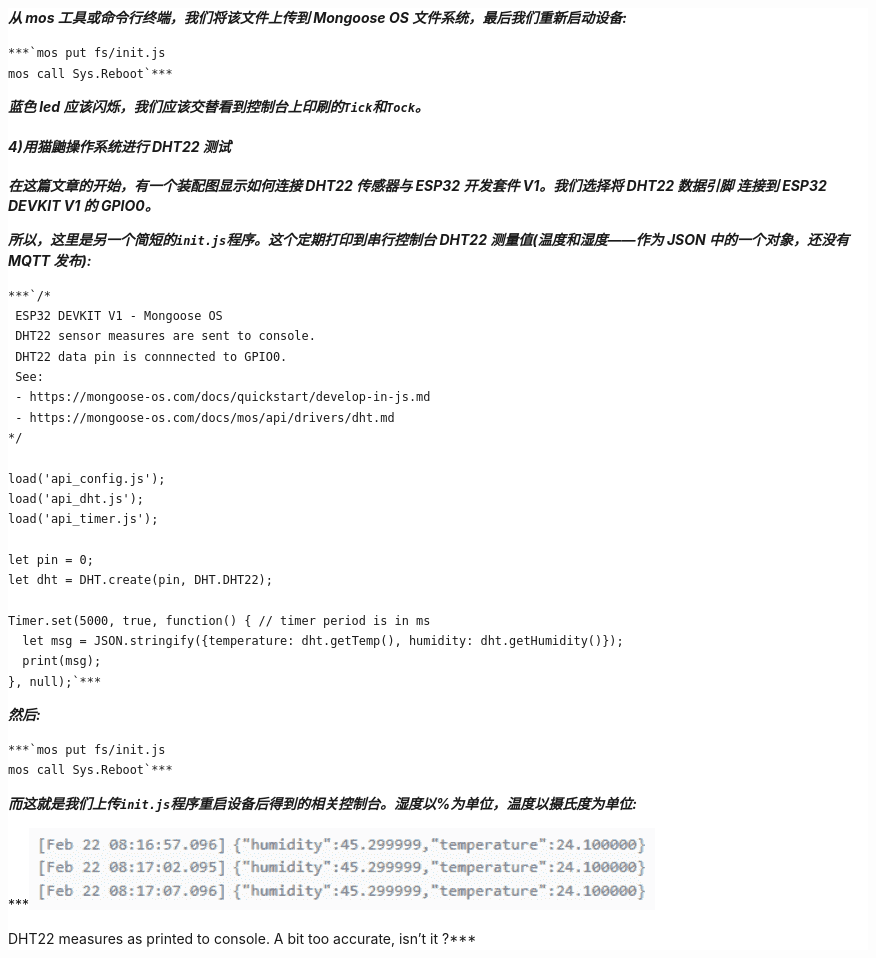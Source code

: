 ***从 mos 工具或命令行终端，我们将该文件上传到 Mongoose OS 文件系统，最后我们重新启动设备:***

```
***`mos put fs/init.js
mos call Sys.Reboot`***
```

***蓝色 led 应该闪烁，我们应该交替看到控制台上印刷的`Tick`和`Tock`。***

#### ***4)用猫鼬操作系统进行 DHT22 测试***

***在这篇文章的开始，有一个装配图显示如何连接 DHT22 传感器与 ESP32 开发套件 V1。我们选择将 **DHT22 数据引脚** **连接到 ESP32 DEVKIT V1** 的 GPIO0。***

***所以，这里是另一个简短的`init.js`程序。这个定期打印到串行控制台 DHT22 测量值(温度和湿度——作为 JSON 中的一个对象，还没有 MQTT 发布):***

```
***`/*
 ESP32 DEVKIT V1 - Mongoose OS
 DHT22 sensor measures are sent to console.
 DHT22 data pin is connnected to GPIO0.
 See: 
 - https://mongoose-os.com/docs/quickstart/develop-in-js.md
 - https://mongoose-os.com/docs/mos/api/drivers/dht.md
*/

load('api_config.js');
load('api_dht.js');
load('api_timer.js');

let pin = 0;
let dht = DHT.create(pin, DHT.DHT22);

Timer.set(5000, true, function() { // timer period is in ms
  let msg = JSON.stringify({temperature: dht.getTemp(), humidity: dht.getHumidity()});
  print(msg);
}, null);`***
```

***然后:***

```
***`mos put fs/init.js
mos call Sys.Reboot`***
```

***而这就是我们上传`init.js`程序重启设备后得到的相关控制台。湿度以%为单位，温度以摄氏度为单位:***

***![1*2xr980fPqZCYC84iUq4qEw](img/afbe57da197e5d300cd4535ba670ca6f.png)

DHT22 measures as printed to console. A bit too accurate, isn’t it ?*** 
